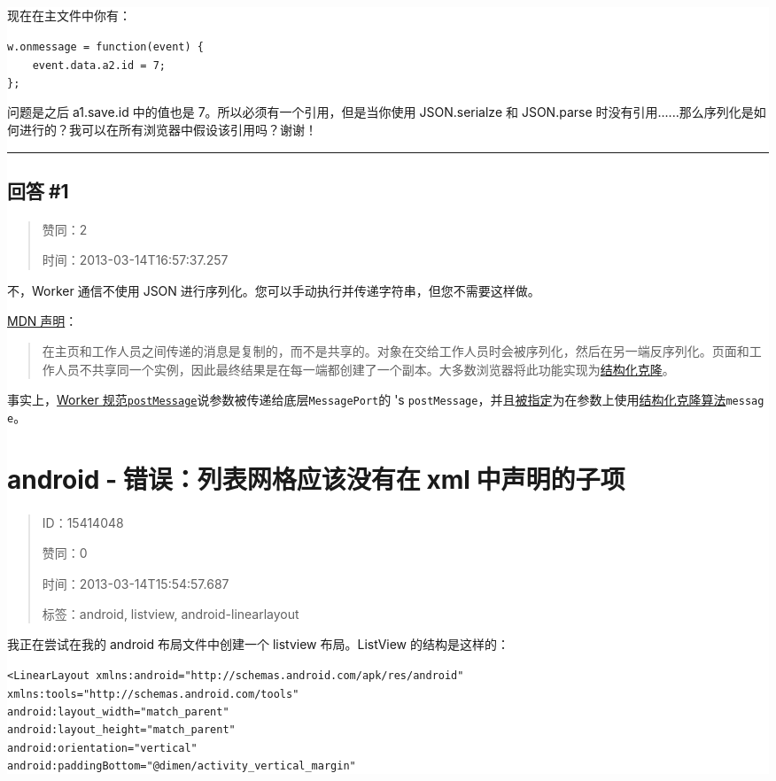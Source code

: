 现在在主文件中你有：

```
w.onmessage = function(event) {
    event.data.a2.id = 7;
}; 
```

问题是之后 a1.save.id 中的值也是 7。所以必须有一个引用，但是当你使用 JSON.serialze 和 JSON.parse 时没有引用......那么序列化是如何进行的？我可以在所有浏览器中假设该引用吗？谢谢！

* * *

## 回答 #1

> 赞同：2
> 
> 时间：2013-03-14T16:57:37.257

不，Worker 通信不使用 JSON 进行序列化。您可以手动执行并传递字符串，但您不需要这样做。

[MDN 声明](https://developer.mozilla.org/en-US/docs/DOM/Using_web_workers#Passing_data)：

> 在主页和工作人员之间传递的消息是复制的，而不是共享的。对象在交给工作人员时会被序列化，然后在另一端反序列化。页面和工作人员不共享同一个实例，因此最终结果是在每一端都创建了一个副本。大多数浏览器将此功能实现为[结构化克隆](https://developer.mozilla.org/en-US/docs/DOM/The_structured_clone_algorithm)。

事实上，[Worker 规范`postMessage`](http://dev.w3.org/html5/workers/#dom-dedicatedworkerglobalscope-postmessage)说参数被传递给底层`MessagePort`的 's `postMessage`，并且[被指定](http://www.whatwg.org/specs/web-apps/current-work/#dom-messageport-postmessage)为在参数上使用[结构化克隆算法](http://www.w3.org/TR/html5/infrastructure.html#safe-passing-of-structured-data)`message`。

# android - 错误：列表网格应该没有在 xml 中声明的子项

> ID：15414048
> 
> 赞同：0
> 
> 时间：2013-03-14T15:54:57.687
> 
> 标签：android, listview, android-linearlayout

我正在尝试在我的 android 布局文件中创建一个 listview 布局。ListView 的结构是这样的：

```
<LinearLayout xmlns:android="http://schemas.android.com/apk/res/android"
xmlns:tools="http://schemas.android.com/tools"
android:layout_width="match_parent"
android:layout_height="match_parent"
android:orientation="vertical"
android:paddingBottom="@dimen/activity_vertical_margin"
